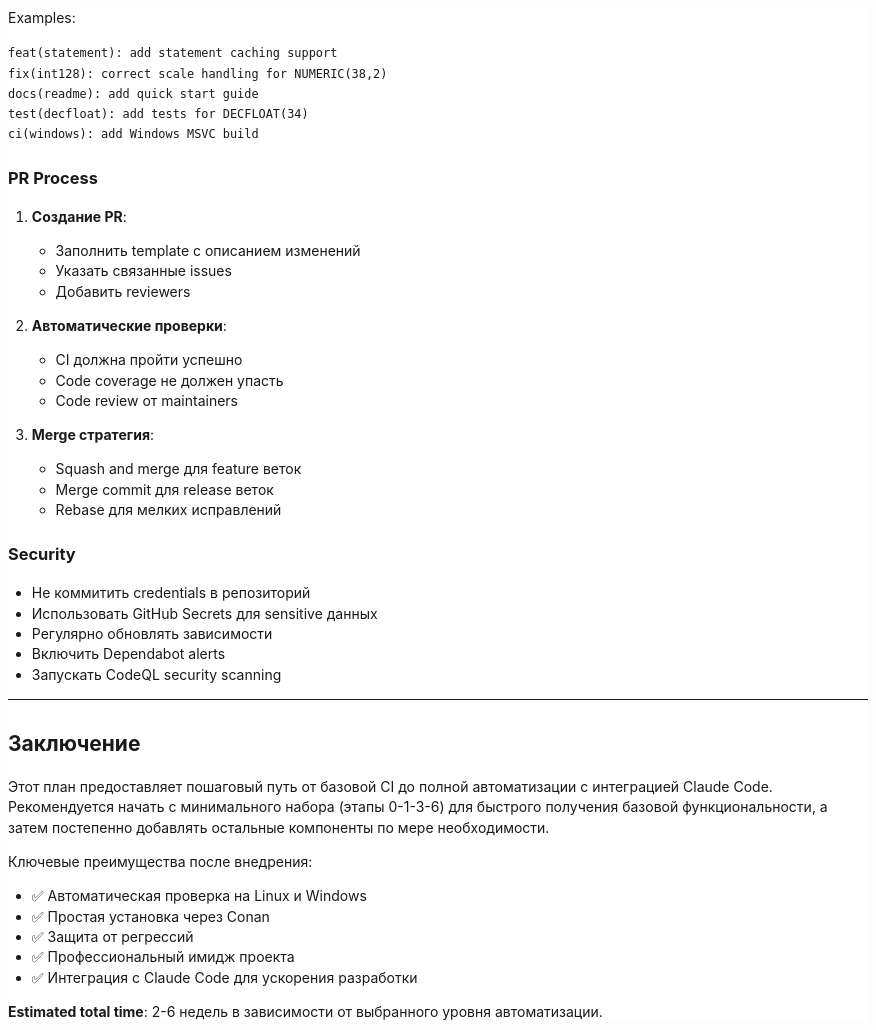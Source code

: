 Examples:
```
feat(statement): add statement caching support
fix(int128): correct scale handling for NUMERIC(38,2)
docs(readme): add quick start guide
test(decfloat): add tests for DECFLOAT(34)
ci(windows): add Windows MSVC build
```

### PR Process

1. **Создание PR**:
   - Заполнить template с описанием изменений
   - Указать связанные issues
   - Добавить reviewers

2. **Автоматические проверки**:
   - CI должна пройти успешно
   - Code coverage не должен упасть
   - Code review от maintainers

3. **Merge стратегия**:
   - Squash and merge для feature веток
   - Merge commit для release веток
   - Rebase для мелких исправлений

### Security

- Не коммитить credentials в репозиторий
- Использовать GitHub Secrets для sensitive данных
- Регулярно обновлять зависимости
- Включить Dependabot alerts
- Запускать CodeQL security scanning

---

## Заключение

Этот план предоставляет пошаговый путь от базовой CI до полной автоматизации с интеграцией Claude Code. Рекомендуется начать с минимального набора (этапы 0-1-3-6) для быстрого получения базовой функциональности, а затем постепенно добавлять остальные компоненты по мере необходимости.

Ключевые преимущества после внедрения:
- ✅ Автоматическая проверка на Linux и Windows
- ✅ Простая установка через Conan
- ✅ Защита от регрессий
- ✅ Профессиональный имидж проекта
- ✅ Интеграция с Claude Code для ускорения разработки

**Estimated total time**: 2-6 недель в зависимости от выбранного уровня автоматизации.
